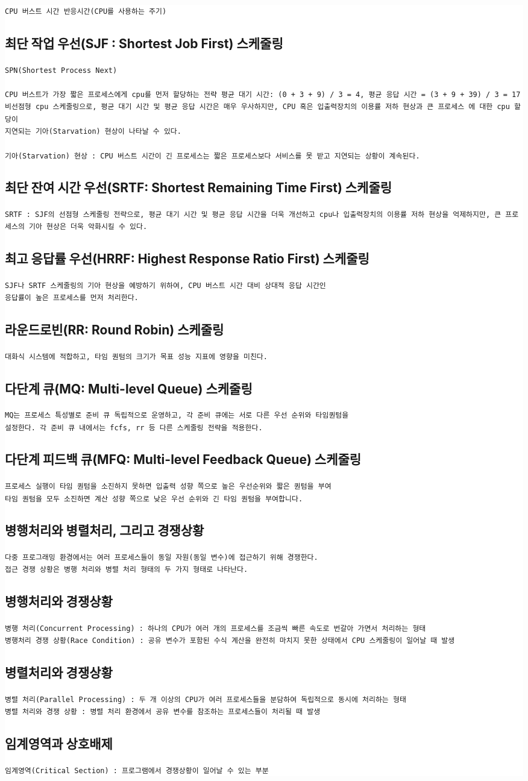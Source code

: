 ```
CPU 버스트 시간 반응시간(CPU를 사용하는 주기)
```

## 최단 작업 우선(SJF : Shortest Job First) 스케줄링
```
SPN(Shortest Process Next) 

CPU 버스트가 가장 짧은 프로세스에게 cpu를 먼저 할당하는 전략 평균 대기 시간: (0 + 3 + 9) / 3 = 4, 평균 응답 시간 = (3 + 9 + 39) / 3 = 17
비선점형 cpu 스케줄링으로, 평균 대기 시간 및 평균 응답 시간은 매우 우사하지만, CPU 혹은 입출력장치의 이용률 저하 현상과 큰 프로세스 에 대한 cpu 할당이 
지연되는 기아(Starvation) 현상이 나타날 수 있다.

기아(Starvation) 현상 : CPU 버스트 시간이 긴 프로세스는 짧은 프로세스보다 서비스를 못 받고 지연되는 상황이 계속된다.
```
## 최단 잔여 시간 우선(SRTF: Shortest Remaining Time First) 스케줄링
```
SRTF : SJF의 선점형 스케줄링 전략으로, 평균 대기 시간 및 평균 응답 시간을 더욱 개선하고 cpu나 입출력장치의 이용률 저하 현상을 억제하지만, 큰 프로세스의 기아 현상은 더욱 악화시킬 수 있다.
```
## 최고 응답률 우선(HRRF: Highest Response Ratio First) 스케줄링
```
SJF나 SRTF 스케줄링의 기아 현상을 예방하기 위하여, CPU 버스트 시간 대비 상대적 응답 시간인
응답률이 높은 프로세스를 먼저 처리한다.
```
## 라운드로빈(RR: Round Robin) 스케줄링
```
대화식 시스템에 적합하고, 타임 퀀텀의 크기가 목표 성능 지표에 영향을 미친다.
```
## 다단계 큐(MQ: Multi-level Queue) 스케줄링
```
MQ는 프로세스 특성별로 준비 큐 독립적으로 운영하고, 각 준비 큐에는 서로 다른 우선 순위와 타임퀀텀을
설정한다. 각 준비 큐 내에서는 fcfs, rr 등 다른 스케줄링 전략을 적용한다.
```
## 다단계 피드백 큐(MFQ: Multi-level Feedback Queue) 스케줄링
```
프로세스 실행이 타임 퀀텀을 소진하지 못하면 입출력 성향 쪽으로 높은 우선순위와 짧은 퀀텀을 부여
타임 퀀텀을 모두 소진하면 계산 성향 쪽으로 낮은 우선 순위와 긴 타임 퀀텀을 부여합니다.
```
## 병행처리와 병렬처리, 그리고 경쟁상황
```
다중 프로그래밍 환경에서는 여러 프로세스들이 동일 자원(동일 변수)에 접근하기 위해 경쟁한다.
접근 경쟁 상황은 병행 처리와 병렬 처리 형태의 두 가지 형태로 나타난다.
```
## 병행처리와 경쟁상황
```
병행 처리(Concurrent Processing) : 하나의 CPU가 여러 개의 프로세스를 조금씩 빠른 속도로 번갈아 가면서 처리하는 형태
병행처리 경쟁 상황(Race Condition) : 공유 변수가 포함된 수식 계산을 완전히 마치지 못한 상태에서 CPU 스케줄링이 일어날 때 발생
```
## 병렬처리와 경쟁상황
```
병렬 처리(Parallel Processing) : 두 개 이상의 CPU가 여러 프로세스들을 분담하여 독립적으로 동시에 처리하는 형태
병렬 처리와 경쟁 상황 : 병렬 처리 환경에서 공유 변수를 참조하는 프로세스들이 처리될 때 발생
```
## 임계영역과 상호배제
```
임계영역(Critical Section) : 프로그램에서 경쟁상황이 일어날 수 있는 부분
```